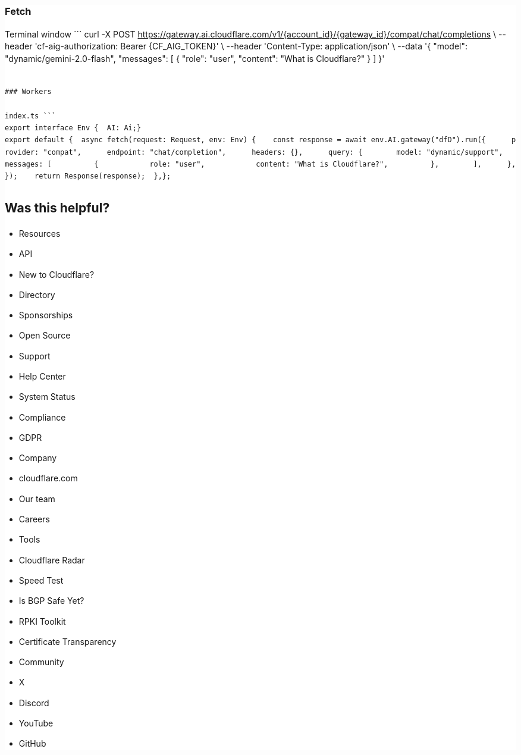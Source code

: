 ### Fetch

Terminal window ```
curl -X POST https://gateway.ai.cloudflare.com/v1/{account_id}/{gateway_id}/compat/chat/completions \  --header 'cf-aig-authorization: Bearer {CF_AIG_TOKEN}' \  --header 'Content-Type: application/json' \  --data '{    "model": "dynamic/gemini-2.0-flash",    "messages": [      {        "role": "user",        "content": "What is Cloudflare?"      }    ]  }'
```

### Workers

index.ts ```
export interface Env {  AI: Ai;}
export default {  async fetch(request: Request, env: Env) {    const response = await env.AI.gateway("dfD").run({      provider: "compat",      endpoint: "chat/completion",      headers: {},      query: {        model: "dynamic/support",        messages: [          {            role: "user",            content: "What is Cloudflare?",          },        ],      },    });    return Response(response);  },};
```

## Was this helpful?

- Resources
- API
- New to Cloudflare?
- Directory
- Sponsorships
- Open Source

- Support
- Help Center
- System Status
- Compliance
- GDPR

- Company
- cloudflare.com
- Our team
- Careers

- Tools
- Cloudflare Radar
- Speed Test
- Is BGP Safe Yet?
- RPKI Toolkit
- Certificate Transparency

- Community
- X
- Discord
- YouTube
- GitHub
